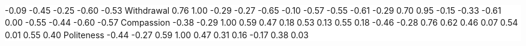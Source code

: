    <td style="text-align:right;"> -0.09 </td>
   <td style="text-align:right;"> -0.45 </td>
   <td style="text-align:right;"> -0.25 </td>
   <td style="text-align:right;"> -0.60 </td>
   <td style="text-align:right;"> -0.53 </td>
  </tr>
  <tr>
   <td style="text-align:left;"> Withdrawal </td>
   <td style="text-align:right;"> 0.76 </td>
   <td style="text-align:right;"> 1.00 </td>
   <td style="text-align:right;"> -0.29 </td>
   <td style="text-align:right;"> -0.27 </td>
   <td style="text-align:right;"> -0.65 </td>
   <td style="text-align:right;"> -0.10 </td>
   <td style="text-align:right;"> -0.57 </td>
   <td style="text-align:right;"> -0.55 </td>
   <td style="text-align:right;"> -0.61 </td>
   <td style="text-align:right;"> -0.29 </td>
   <td style="text-align:right;"> 0.70 </td>
   <td style="text-align:right;"> 0.95 </td>
   <td style="text-align:right;"> -0.15 </td>
   <td style="text-align:right;"> -0.33 </td>
   <td style="text-align:right;"> -0.61 </td>
   <td style="text-align:right;"> 0.00 </td>
   <td style="text-align:right;"> -0.55 </td>
   <td style="text-align:right;"> -0.44 </td>
   <td style="text-align:right;"> -0.60 </td>
   <td style="text-align:right;"> -0.57 </td>
  </tr>
  <tr>
   <td style="text-align:left;"> Compassion </td>
   <td style="text-align:right;"> -0.38 </td>
   <td style="text-align:right;"> -0.29 </td>
   <td style="text-align:right;"> 1.00 </td>
   <td style="text-align:right;"> 0.59 </td>
   <td style="text-align:right;"> 0.47 </td>
   <td style="text-align:right;"> 0.18 </td>
   <td style="text-align:right;"> 0.53 </td>
   <td style="text-align:right;"> 0.13 </td>
   <td style="text-align:right;"> 0.55 </td>
   <td style="text-align:right;"> 0.18 </td>
   <td style="text-align:right;"> -0.46 </td>
   <td style="text-align:right;"> -0.28 </td>
   <td style="text-align:right;"> 0.76 </td>
   <td style="text-align:right;"> 0.62 </td>
   <td style="text-align:right;"> 0.46 </td>
   <td style="text-align:right;"> 0.07 </td>
   <td style="text-align:right;"> 0.54 </td>
   <td style="text-align:right;"> 0.01 </td>
   <td style="text-align:right;"> 0.55 </td>
   <td style="text-align:right;"> 0.40 </td>
  </tr>
  <tr>
   <td style="text-align:left;"> Politeness </td>
   <td style="text-align:right;"> -0.44 </td>
   <td style="text-align:right;"> -0.27 </td>
   <td style="text-align:right;"> 0.59 </td>
   <td style="text-align:right;"> 1.00 </td>
   <td style="text-align:right;"> 0.47 </td>
   <td style="text-align:right;"> 0.31 </td>
   <td style="text-align:right;"> 0.16 </td>
   <td style="text-align:right;"> -0.17 </td>
   <td style="text-align:right;"> 0.38 </td>
   <td style="text-align:right;"> 0.03 </td>
